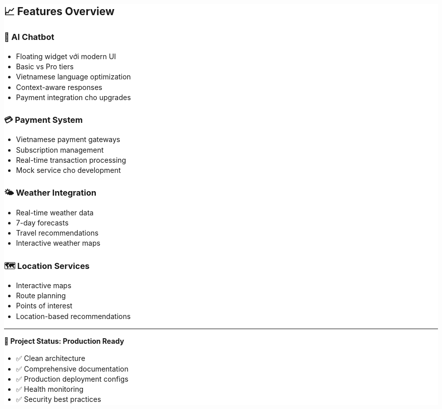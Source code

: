 ## 📈 Features Overview

### 🤖 AI Chatbot
- Floating widget với modern UI
- Basic vs Pro tiers
- Vietnamese language optimization
- Context-aware responses
- Payment integration cho upgrades

### 💳 Payment System
- Vietnamese payment gateways
- Subscription management
- Real-time transaction processing
- Mock service cho development

### 🌤️ Weather Integration
- Real-time weather data
- 7-day forecasts
- Travel recommendations
- Interactive weather maps

### 🗺️ Location Services
- Interactive maps
- Route planning
- Points of interest
- Location-based recommendations

---

**🎯 Project Status: Production Ready**
- ✅ Clean architecture
- ✅ Comprehensive documentation  
- ✅ Production deployment configs
- ✅ Health monitoring
- ✅ Security best practices
